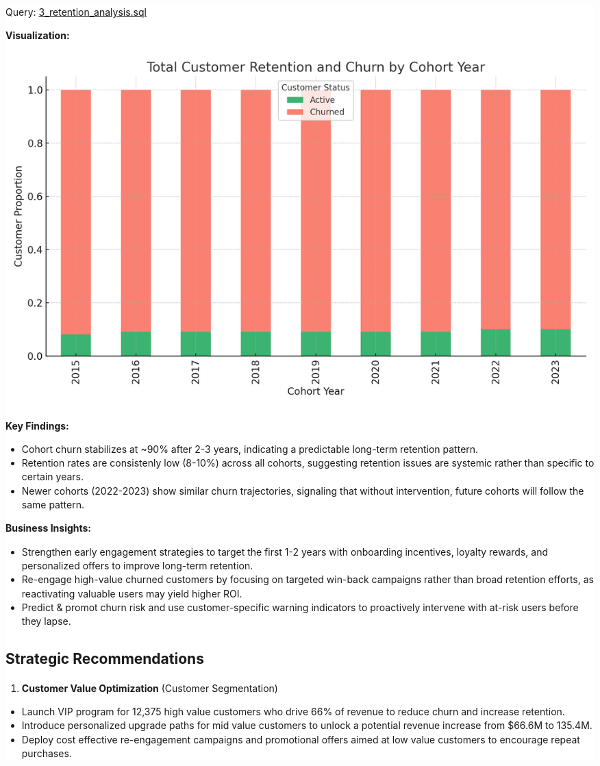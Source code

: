 Query: [3_retention_analysis.sql](3_retention_analysis.sql)

**Visualization:**

<img src = "images/total_customer_retention_and_churn_by_cohort_year.png">

**Key Findings:**
- Cohort churn stabilizes at ~90% after 2-3 years, indicating a predictable long-term retention pattern.
- Retention rates are consistenly low (8-10%) across all cohorts, suggesting retention issues are systemic rather than specific to certain years.
- Newer cohorts (2022-2023) show similar churn trajectories, signaling that without intervention, future cohorts will follow the same pattern.

**Business Insights:**
- Strengthen early engagement strategies to target the first 1-2 years with onboarding incentives, loyalty rewards, and personalized offers to improve long-term retention.
- Re-engage high-value churned customers by focusing on targeted win-back campaigns rather than broad retention efforts, as reactivating valuable users may yield higher ROI.
- Predict & promot churn risk and use customer-specific warning indicators to proactively intervene with at-risk users before they lapse.

## Strategic Recommendations

1. **Customer Value Optimization** (Customer Segmentation)
- Launch VIP program for 12,375 high value customers who drive 66% of revenue to reduce churn and increase retention.
- Introduce personalized upgrade paths for mid value customers to unlock a potential revenue increase from $66.6M to 135.4M.
- Deploy cost effective re-engagement campaigns and promotional offers aimed at low value customers to encourage repeat purchases.
